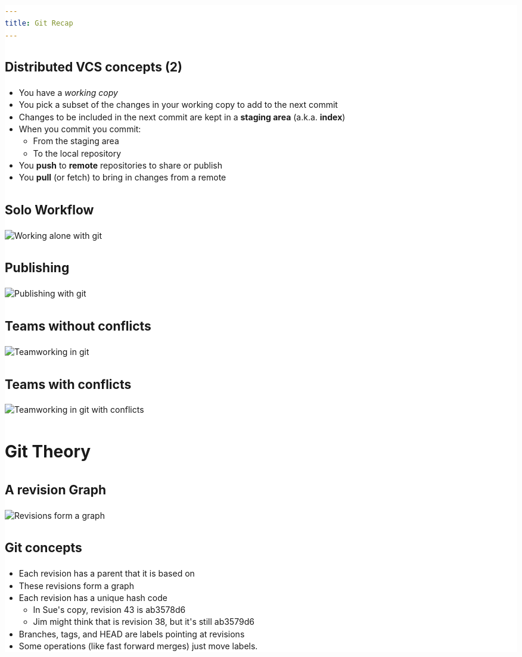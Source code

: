 ```yaml
---
title: Git Recap
---
```


Distributed VCS concepts (2)
----------------------------

* You have a *working copy*
* You pick a subset of the changes in your working copy
  to add to the next commit
* Changes to be included in the next commit are kept in a
  **staging area** (a.k.a. **index**)
* When you commit you commit:
  * From the staging area
  * To the local repository
* You **push** to **remote** repositories to share or publish
* You **pull** (or fetch) to bring in changes from a remote

Solo Workflow
-----------------------------

![Working alone with git](session02/figures/distributed_solo)

Publishing
-------------------------------

![Publishing with git](session02/figures/distributed_solo_publishing)

Teams without conflicts
------------------------------------------

![Teamworking in git](session02/figures/distributed_shared_noconflict)

Teams with conflicts
------------------------------------------

![Teamworking in git with conflicts](session02/figures/distributed_shared_conflicted)


Git Theory
==========

A revision Graph
----------------

![Revisions form a graph](session02/figures/revisions)

Git concepts
------------------------

* Each revision has a parent that it is based on
* These revisions form a graph
* Each revision has a unique hash code
  * In Sue's copy, revision 43 is ab3578d6
  * Jim might think that is revision 38, but it's still ab3579d6
* Branches, tags, and HEAD are labels pointing at revisions
* Some operations (like fast forward merges) just move labels.
